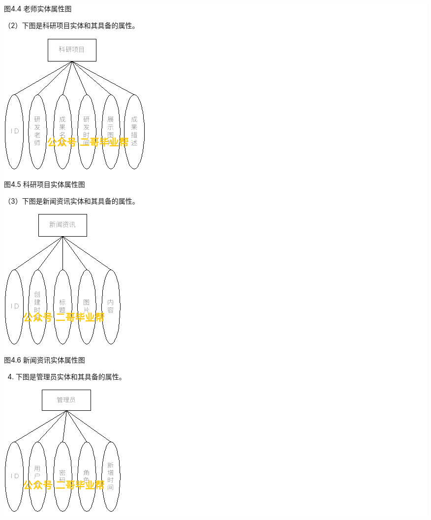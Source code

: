 图4.4 老师实体属性图

（2）下图是科研项目实体和其具备的属性。

![](/md/blog.010.png)

图4.5 科研项目实体属性图

（3）下图是新闻资讯实体和其具备的属性。

![](/md/blog.011.png)

图4.6 新闻资讯实体属性图

4. 下图是管理员实体和其具备的属性。

![](/md/blog.012.png)
